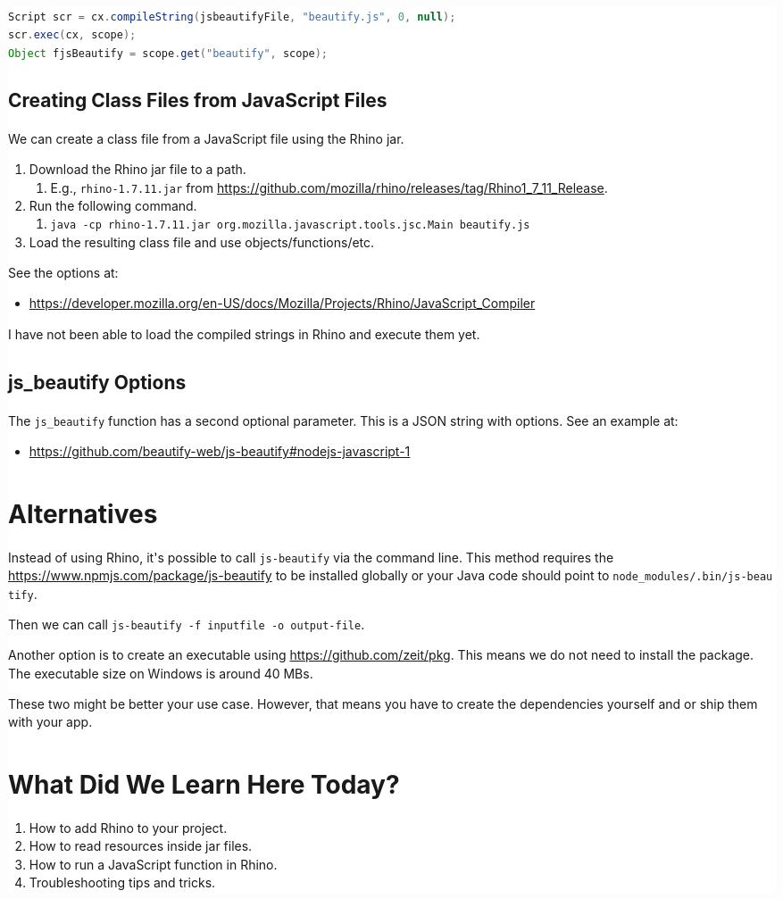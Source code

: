 ```java
Script scr = cx.compileString(jsbeautifyFile, "beautify.js", 0, null);
scr.exec(cx, scope);
Object fjsBeautify = scope.get("beautify", scope);
```

## Creating Class Files from JavaScript Files
We can create a class file from a JavaScript file using the Rhino jar.

1. Download the Rhino jar file to a path.
    1. E.g., `rhino-1.7.11.jar` from https://github.com/mozilla/rhino/releases/tag/Rhino1_7_11_Release.
2. Run the following command.
    1. `java -cp rhino-1.7.11.jar org.mozilla.javascript.tools.jsc.Main beautify.js`
3. Load the resulting class file and use objects/functions/etc.

See the options at:

* https://developer.mozilla.org/en-US/docs/Mozilla/Projects/Rhino/JavaScript_Compiler

I have not been able to load the compiled strings in Rhino and execute them yet.

## js_beautify Options
The `js_beautify` function has a second optional parameter. This is a JSON
string with options. See an example at:

* https://github.com/beautify-web/js-beautify#nodejs-javascript-1

# Alternatives
Instead of using Rhino, it's possible to call `js-beautify` via the command
line. This method requires the https://www.npmjs.com/package/js-beautify to be
installed globally or your Java code should point to
`node_modules/.bin/js-beautify`.

Then we can call `js-beautify -f inputfile -o output-file`.

Another option is to create an executable using https://github.com/zeit/pkg.
This means we do not need to install the package. The executable size on Windows
is around 40 MBs.

These two might be better your use case. However, that means you have to create
the dependencies yourself and or ship them with your app.

# What Did We Learn Here Today?

1. How to add Rhino to your project.
2. How to read resources inside jar files.
3. How to run a JavaScript function in Rhino.
4. Troubleshooting tips and tricks.



[rhino-link]: https://developer.mozilla.org/en-US/docs/Mozilla/Projects/Rhino
[rhino-github]: https://developer.mozilla.org/en-US/docs/Mozilla/Projects/Rhino
[jsbeautifier-github]: https://github.com/irsdl/BurpSuiteJSBeautifier
[js-beautify-github]: https://github.com/beautify-web/js-beautify
[js-beautify-python]: https://github.com/beautify-web/js-beautify#python
[js-beautify-web]: https://github.com/beautify-web/js-beautify#web-library
[commons-io-github]: https://github.com/apache/commons-io
[beautify-stackoverflow]: https://stackoverflow.com/a/16338524
[evaluatestring-docs]: http://mozilla.github.io/rhino/javadoc/org/mozilla/javascript/Context.html#evaluateString-org.mozilla.javascript.Scriptable-java.lang.String-java.lang.String-int-java.lang.Object-
[compilestring-doc]: http://mozilla.github.io/rhino/javadoc/org/mozilla/javascript/Context.html#compileString-java.lang.String-java.lang.String-int-java.lang.Object-
[script-doc]: http://mozilla.github.io/rhino/javadoc/org/mozilla/javascript/Script.html